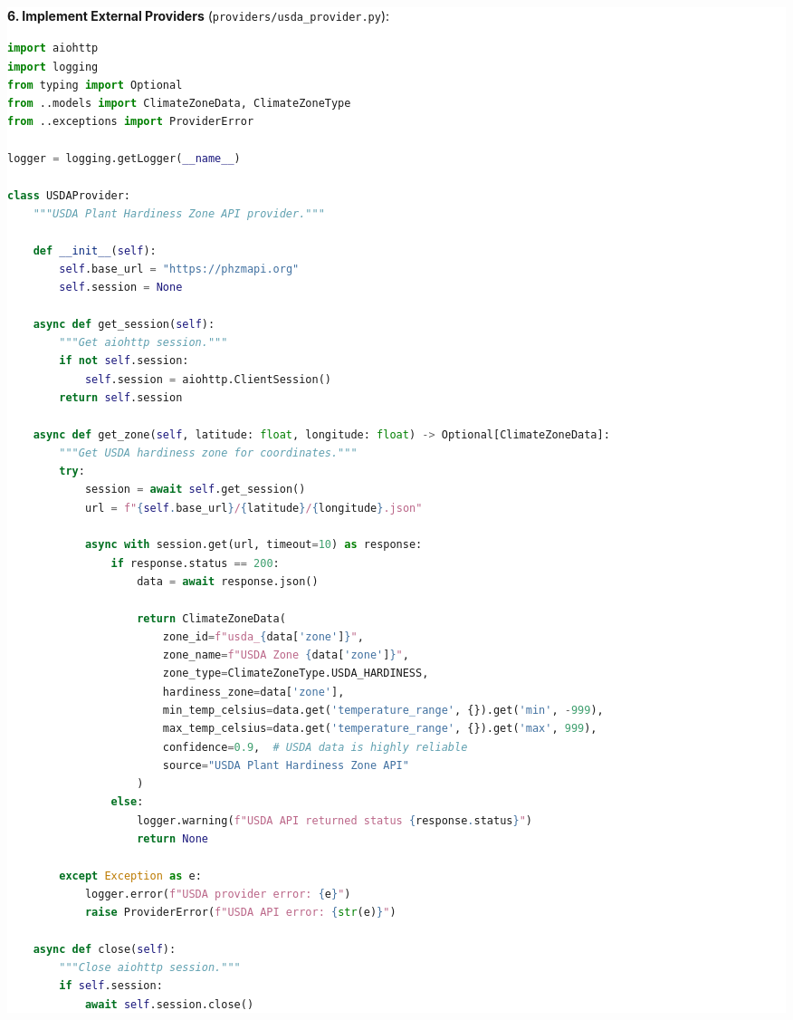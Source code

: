 **6. Implement External Providers** (`providers/usda_provider.py`):
```python
import aiohttp
import logging
from typing import Optional
from ..models import ClimateZoneData, ClimateZoneType
from ..exceptions import ProviderError

logger = logging.getLogger(__name__)

class USDAProvider:
    """USDA Plant Hardiness Zone API provider."""

    def __init__(self):
        self.base_url = "https://phzmapi.org"
        self.session = None

    async def get_session(self):
        """Get aiohttp session."""
        if not self.session:
            self.session = aiohttp.ClientSession()
        return self.session

    async def get_zone(self, latitude: float, longitude: float) -> Optional[ClimateZoneData]:
        """Get USDA hardiness zone for coordinates."""
        try:
            session = await self.get_session()
            url = f"{self.base_url}/{latitude}/{longitude}.json"

            async with session.get(url, timeout=10) as response:
                if response.status == 200:
                    data = await response.json()

                    return ClimateZoneData(
                        zone_id=f"usda_{data['zone']}",
                        zone_name=f"USDA Zone {data['zone']}",
                        zone_type=ClimateZoneType.USDA_HARDINESS,
                        hardiness_zone=data['zone'],
                        min_temp_celsius=data.get('temperature_range', {}).get('min', -999),
                        max_temp_celsius=data.get('temperature_range', {}).get('max', 999),
                        confidence=0.9,  # USDA data is highly reliable
                        source="USDA Plant Hardiness Zone API"
                    )
                else:
                    logger.warning(f"USDA API returned status {response.status}")
                    return None

        except Exception as e:
            logger.error(f"USDA provider error: {e}")
            raise ProviderError(f"USDA API error: {str(e)}")

    async def close(self):
        """Close aiohttp session."""
        if self.session:
            await self.session.close()
```
